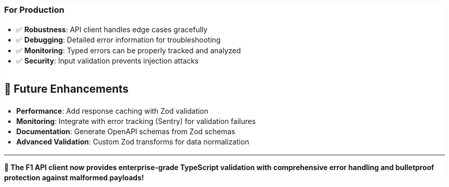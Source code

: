 ### **For Production**

- ✅ **Robustness**: API client handles edge cases gracefully
- ✅ **Debugging**: Detailed error information for troubleshooting
- ✅ **Monitoring**: Typed errors can be properly tracked and analyzed
- ✅ **Security**: Input validation prevents injection attacks

## 🔮 Future Enhancements

- **Performance**: Add response caching with Zod validation
- **Monitoring**: Integrate with error tracking (Sentry) for validation failures
- **Documentation**: Generate OpenAPI schemas from Zod schemas
- **Advanced Validation**: Custom Zod transforms for data normalization

---

**🎉 The F1 API client now provides enterprise-grade TypeScript validation with comprehensive error handling and bulletproof protection against malformed payloads!**
